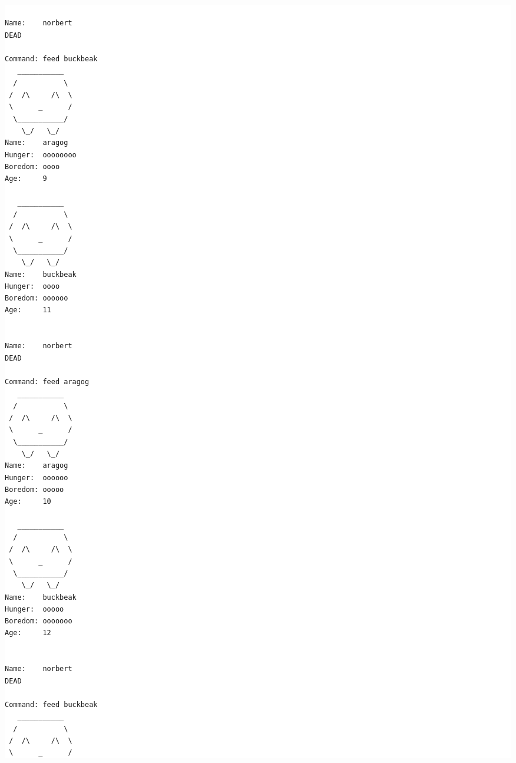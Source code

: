```txt

Name:    norbert
DEAD

Command: feed buckbeak
   ___________
  /           \
 /  /\     /\  \
 \      _      /
  \___________/
    \_/   \_/
Name:    aragog
Hunger:  oooooooo
Boredom: oooo
Age:     9

   ___________
  /           \
 /  /\     /\  \
 \      _      /
  \___________/
    \_/   \_/
Name:    buckbeak
Hunger:  oooo
Boredom: oooooo
Age:     11


Name:    norbert
DEAD

Command: feed aragog
   ___________
  /           \
 /  /\     /\  \
 \      _      /
  \___________/
    \_/   \_/
Name:    aragog
Hunger:  oooooo
Boredom: ooooo
Age:     10

   ___________
  /           \
 /  /\     /\  \
 \      _      /
  \___________/
    \_/   \_/
Name:    buckbeak
Hunger:  ooooo
Boredom: ooooooo
Age:     12


Name:    norbert
DEAD

Command: feed buckbeak
   ___________
  /           \
 /  /\     /\  \
 \      _      /
```